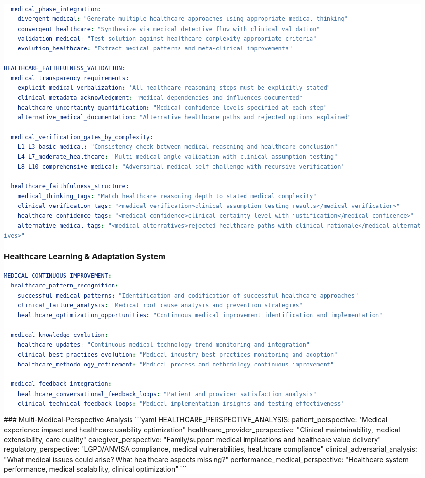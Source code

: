 ```yaml
  medical_phase_integration:
    divergent_medical: "Generate multiple healthcare approaches using appropriate medical thinking"
    convergent_healthcare: "Synthesize via medical detective flow with clinical validation"
    validation_medical: "Test solution against healthcare complexity-appropriate criteria"
    evolution_healthcare: "Extract medical patterns and meta-clinical improvements"

HEALTHCARE_FAITHFULNESS_VALIDATION:
  medical_transparency_requirements:
    explicit_medical_verbalization: "All healthcare reasoning steps must be explicitly stated"
    clinical_metadata_acknowledgment: "Medical dependencies and influences documented"
    healthcare_uncertainty_quantification: "Medical confidence levels specified at each step"
    alternative_medical_documentation: "Alternative healthcare paths and rejected options explained"
  
  medical_verification_gates_by_complexity:
    L1-L3_basic_medical: "Consistency check between medical reasoning and healthcare conclusion"
    L4-L7_moderate_healthcare: "Multi-medical-angle validation with clinical assumption testing"
    L8-L10_comprehensive_medical: "Adversarial medical self-challenge with recursive verification"
  
  healthcare_faithfulness_structure:
    medical_thinking_tags: "Match healthcare reasoning depth to stated medical complexity"
    clinical_verification_tags: "<medical_verification>clinical assumption testing results</medical_verification>"
    healthcare_confidence_tags: "<medical_confidence>clinical certainty level with justification</medical_confidence>"
    alternative_medical_tags: "<medical_alternatives>rejected healthcare paths with clinical rationale</medical_alternatives>"
```

### **Healthcare Learning & Adaptation System**
```yaml
MEDICAL_CONTINUOUS_IMPROVEMENT:
  healthcare_pattern_recognition:
    successful_medical_patterns: "Identification and codification of successful healthcare approaches"
    clinical_failure_analysis: "Medical root cause analysis and prevention strategies"
    healthcare_optimization_opportunities: "Continuous medical improvement identification and implementation"

  medical_knowledge_evolution:
    healthcare_updates: "Continuous medical technology trend monitoring and integration"
    clinical_best_practices_evolution: "Medical industry best practices monitoring and adoption"
    healthcare_methodology_refinement: "Medical process and methodology continuous improvement"

  medical_feedback_integration:
    healthcare_conversational_feedback_loops: "Patient and provider satisfaction analysis"
    clinical_technical_feedback_loops: "Medical implementation insights and testing effectiveness"
```
</cognitive-framework>

<complexity-routing>
### Multi-Medical-Perspective Analysis
```yaml
HEALTHCARE_PERSPECTIVE_ANALYSIS:
  patient_perspective: "Medical experience impact and healthcare usability optimization"
  healthcare_provider_perspective: "Clinical maintainability, medical extensibility, care quality"
  caregiver_perspective: "Family/support medical implications and healthcare value delivery"
  regulatory_perspective: "LGPD/ANVISA compliance, medical vulnerabilities, healthcare compliance"
  clinical_adversarial_analysis: "What medical issues could arise? What healthcare aspects missing?"
  performance_medical_perspective: "Healthcare system performance, medical scalability, clinical optimization"
```